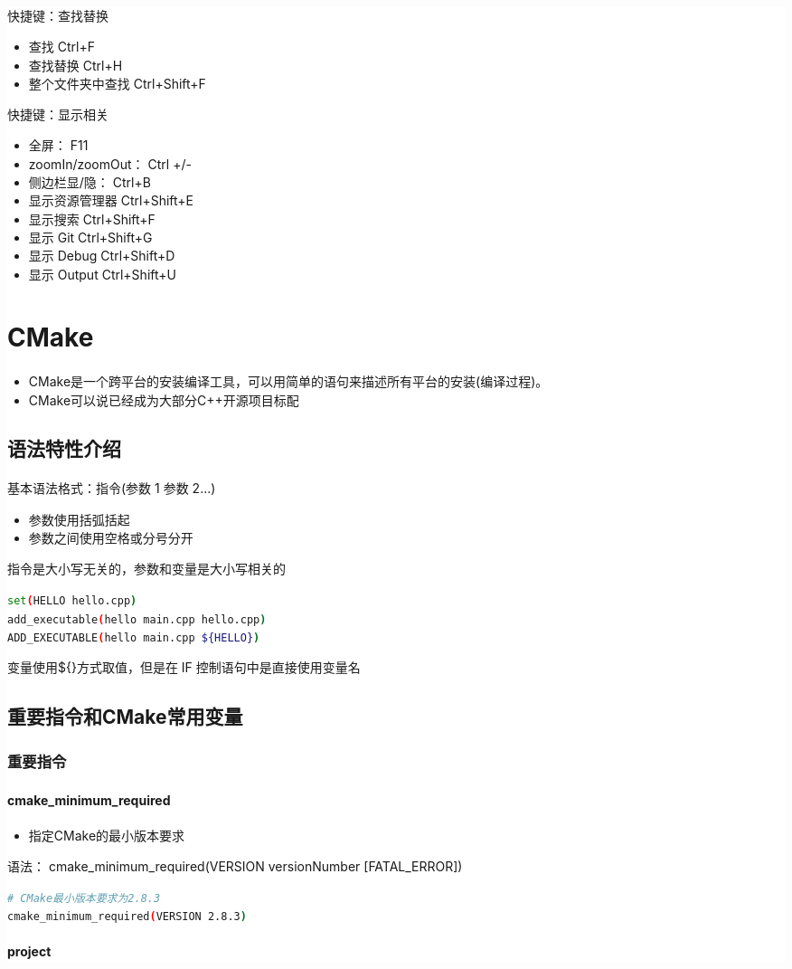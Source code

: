 快捷键：查找替换

- 查找 Ctrl+F
- 查找替换 Ctrl+H
- 整个文件夹中查找 Ctrl+Shift+F

快捷键：显示相关

- 全屏： F11
- zoomIn/zoomOut： Ctrl +/-
- 侧边栏显/隐： Ctrl+B
- 显示资源管理器 Ctrl+Shift+E
- 显示搜索 Ctrl+Shift+F
- 显示 Git Ctrl+Shift+G
- 显示 Debug Ctrl+Shift+D
- 显示 Output Ctrl+Shift+U

# CMake

- CMake是一个跨平台的安装编译工具，可以用简单的语句来描述所有平台的安装(编译过程)。
- CMake可以说已经成为大部分C++开源项目标配

## 语法特性介绍

基本语法格式：指令(参数 1 参数 2...)

- 参数使用括弧括起
- 参数之间使用空格或分号分开

指令是大小写无关的，参数和变量是大小写相关的

```bash
set(HELLO hello.cpp)
add_executable(hello main.cpp hello.cpp)
ADD_EXECUTABLE(hello main.cpp ${HELLO})
```

变量使用${}方式取值，但是在 IF 控制语句中是直接使用变量名

## 重要指令和CMake常用变量

### 重要指令

#### cmake_minimum_required

- 指定CMake的最小版本要求

语法： cmake_minimum_required(VERSION versionNumber [FATAL_ERROR])

```bash
# CMake最小版本要求为2.8.3
cmake_minimum_required(VERSION 2.8.3)
```

#### project
